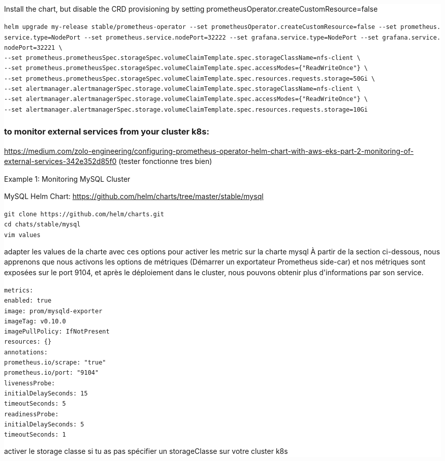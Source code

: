 Install the chart, but disable the CRD provisioning by setting prometheusOperator.createCustomResource=false

```
helm upgrade my-release stable/prometheus-operator --set prometheusOperator.createCustomResource=false --set prometheus.service.type=NodePort --set prometheus.service.nodePort=32222 --set grafana.service.type=NodePort --set grafana.service.nodePort=32221 \
--set prometheus.prometheusSpec.storageSpec.volumeClaimTemplate.spec.storageClassName=nfs-client \
--set prometheus.prometheusSpec.storageSpec.volumeClaimTemplate.spec.accessModes={"ReadWriteOnce"} \
--set prometheus.prometheusSpec.storageSpec.volumeClaimTemplate.spec.resources.requests.storage=50Gi \
--set alertmanager.alertmanagerSpec.storage.volumeClaimTemplate.spec.storageClassName=nfs-client \
--set alertmanager.alertmanagerSpec.storage.volumeClaimTemplate.spec.accessModes={"ReadWriteOnce"} \
--set alertmanager.alertmanagerSpec.storage.volumeClaimTemplate.spec.resources.requests.storage=10Gi
```
### to monitor external services from your cluster k8s:

https://medium.com/zolo-engineering/configuring-prometheus-operator-helm-chart-with-aws-eks-part-2-monitoring-of-external-services-342e352d85f0 (tester fonctionne tres bien)

Example 1: Monitoring MySQL Cluster

MySQL Helm Chart: https://github.com/helm/charts/tree/master/stable/mysql
```
git clone https://github.com/helm/charts.git
cd chats/stable/mysql
vim values
```
adapter les values de la charte avec ces options pour activer les metric sur la charte mysql
À partir de la section ci-dessous, nous apprenons que nous activons les options de métriques (Démarrer un exportateur Prometheus side-car) et nos métriques sont exposées sur le port 9104, et après le déploiement dans le cluster, nous pouvons obtenir plus d'informations par son service.
```
metrics:
enabled: true
image: prom/mysqld-exporter
imageTag: v0.10.0
imagePullPolicy: IfNotPresent
resources: {}
annotations:
prometheus.io/scrape: "true"
prometheus.io/port: "9104"
livenessProbe:
initialDelaySeconds: 15
timeoutSeconds: 5
readinessProbe:
initialDelaySeconds: 5
timeoutSeconds: 1
```
activer le storage classe si tu as pas spécifier un storageClasse sur votre cluster k8s
